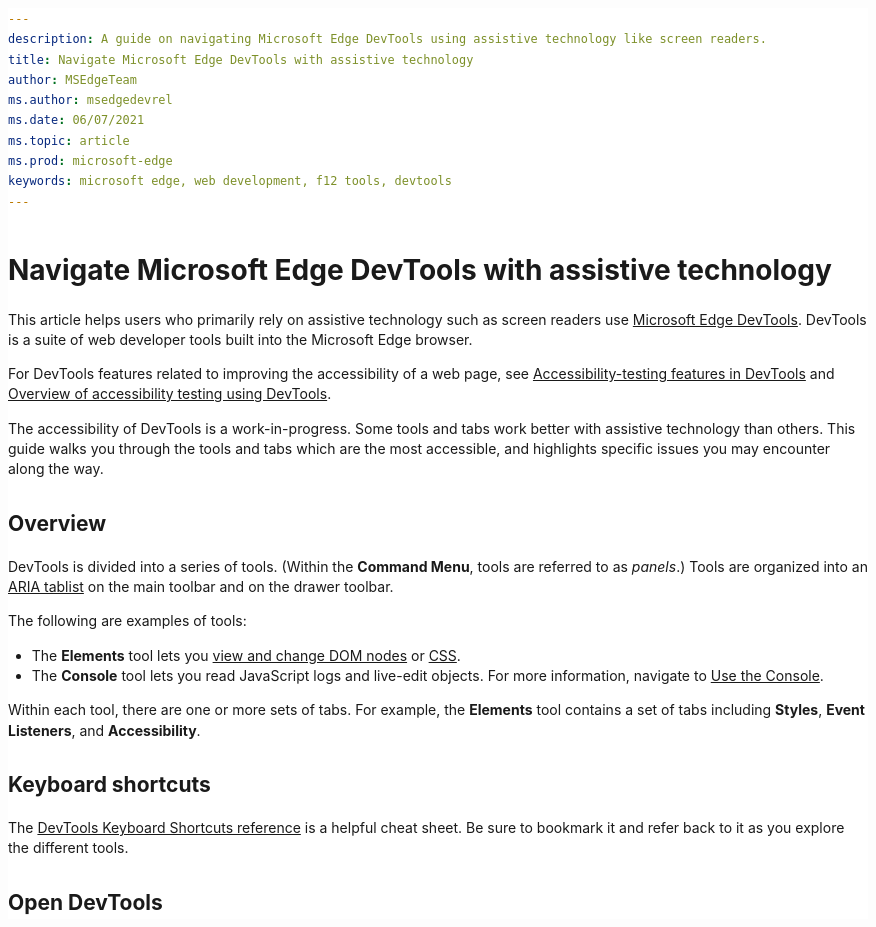```yaml
---
description: A guide on navigating Microsoft Edge DevTools using assistive technology like screen readers.
title: Navigate Microsoft Edge DevTools with assistive technology
author: MSEdgeTeam
ms.author: msedgedevrel
ms.date: 06/07/2021
ms.topic: article
ms.prod: microsoft-edge
keywords: microsoft edge, web development, f12 tools, devtools
---
```


# Navigate Microsoft Edge DevTools with assistive technology  

This article helps users who primarily rely on assistive technology such as screen readers use [Microsoft Edge DevTools][MicrosoftEdgeDevtoolsMain].  DevTools is a suite of web developer tools built into the Microsoft Edge browser.  

For DevTools features related to improving the accessibility of a web page, see [Accessibility-testing features in DevTools][DevtoolsAccessibilityReference] and [Overview of accessibility testing using DevTools](accessibility-testing-in-devtools.md).

The accessibility of DevTools is a work-in-progress.  Some tools and tabs work better with assistive technology than others.  This guide walks you through the tools and tabs which are the most accessible, and highlights specific issues you may encounter along the way.  

## Overview  

DevTools is divided into a series of tools.  (Within the **Command Menu**, tools are referred to as _panels_.)  Tools are organized into an [ARIA tablist][W3CWaiAriaTablist] on the main toolbar and on the drawer toolbar.

The following are examples of tools:

*   The **Elements** tool lets you [view and change DOM nodes][DevtoolsDomIndexNavigateDomTreeKeyboard] or [CSS][DevtoolsCssIndex].  
*   The **Console** tool lets you read JavaScript logs and live-edit objects.  For more information, navigate to [Use the Console][DevtoolsConsoleIndex].

Within each tool, there are one or more sets of tabs.  For example, the **Elements** tool contains a set of tabs including **Styles**, **Event Listeners**, and **Accessibility**.

## Keyboard shortcuts  

The [DevTools Keyboard Shortcuts reference][DevtoolsShortcuts] is a helpful cheat sheet.  Be sure to bookmark it and refer back to it as you explore the different tools.

## Open DevTools  


[DevtoolsAccessibilityReference]: reference.md "Accessibility-testing features in DevTools | Microsoft Docs"  
[DevtoolsAccessibilityTab]: accessibility-tab.md "Test accessibility using the Accessibility tab | Microsoft Docs"  
[MicrosoftEdgeDevtoolsMain]: ../../devtools-guide-chromium/index.md "Microsoft Edge Developer Tools | Microsoft Docs"  
[DevtoolsCommandMenuIndex]: ../command-menu/index.md "Run Commands With The Microsoft Edge DevTools Command Menu | Microsoft Docs"  
[DevtoolsConsoleIndex]: ../console/index.md "Console Overview | Microsoft Docs"  
[DevtoolsCssIndex]: ../css/index.md "Get Started With Viewing And Changing CSS | Microsoft Docs"  
[DevtoolsDomIndexViewDomNodes]: ../dom/index.md#view-dom-nodes "View DOM nodes - Get started with viewing and changing the DOM | Microsoft Docs"  
[DevtoolsDomIndexNavigateDomTreeKeyboard]: ../dom/index.md#navigate-the-dom-tree-with-a-keyboard "Navigate the DOM Tree with a keyboard - Get started with viewing and changing the DOM | Microsoft Docs"  
[DevtoolsOpen]: ../open/index.md "Open Microsoft Edge DevTools | Microsoft Docs"  
[DevtoolsShortcuts]: ../shortcuts/index.md "Microsoft Edge DevTools Keyboard Shortcuts | Microsoft Docs"  
[DevtoolsShortcutsStylesPaneKeyboard]: ../shortcuts/index.md#styles-panel-keyboard-shortcuts "Styles panel keyboard shortcuts - Microsoft Edge DevTools Keyboard Shortcuts | Microsoft Docs"  
[ChromiumIssues868480]: https://bugs.chromium.org/p/chromium/issues/detail?id=868480 "Issue 868480 - Expose ARIA trees as tables in Mac accessibility"  
[GithubEdgeDeveloperNewIssue]: https://github.com/MicrosoftDocs/edge-developer/issues/new?title=%5BDevTools%20Docs%20Feedback%5D "New Issue - MicrosoftDocs/edge-developer | GitHub"  
[MDNActive]: https://developer.mozilla.org/docs/Web/CSS/:active ":active | MDN"  
[MDNFocus]: https://developer.mozilla.org/docs/Web/CSS/:focus ":focus | MDN"  
[MonorailChromiumIssues]: https://crbug.com "Issues - chromium - Monorail"  
[W3CWaiAriaTablist]: https://www.w3.org/TR/wai-aria-1.1/#tablist "tablist (role) - Accessible Rich Internet Applications (WAI-ARIA) 1.1 | W3C"  
[W3CWaiAriaTree]: https://www.w3.org/TR/wai-aria-1.1/#tree "tree (role) - Accessible Rich Internet Applications (WAI-ARIA) 1.1 | W3C"  
[CCA4IL]: https://creativecommons.org/licenses/by/4.0  
[CCby4Image]: https://i.creativecommons.org/l/by/4.0/88x31.png  
[GoogleSitePolicies]: https://developers.google.com/terms/site-policies  
[KayceBasques]: https://developers.google.com/web/resources/contributors#kayce-basques  
[RobDodson]: https://developers.google.com/web/resources/contributors#rob-dodson  